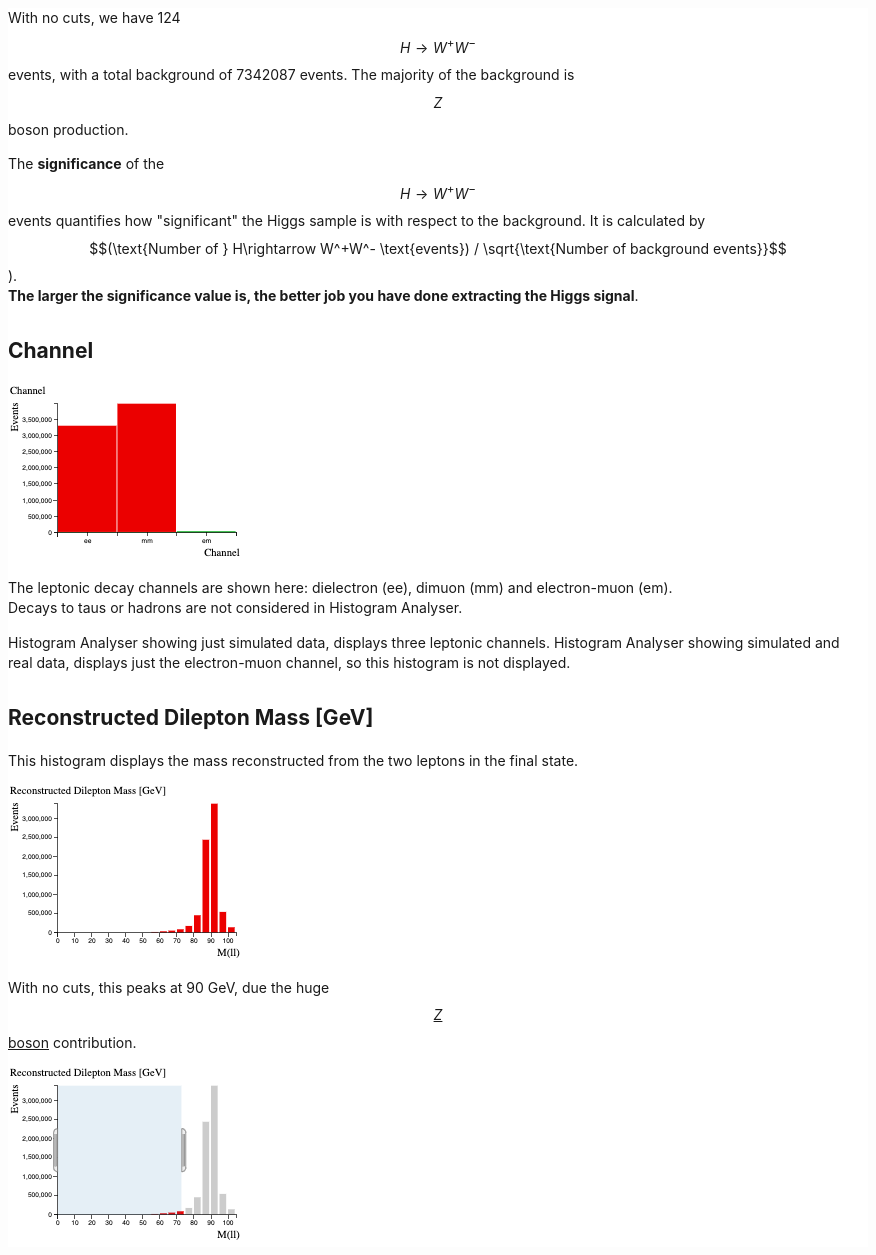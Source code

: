 With no cuts, we have 124 $$H\rightarrow W^+W^-$$ events, with a total background of 7342087 events.  The majority of the background is $$Z$$ boson production.

The **significance** of the  $$H\rightarrow W^+W^-$$ events quantifies how "significant" the Higgs sample is with respect to the background.  It is calculated by $$(\text{Number of } H\rightarrow W^+W^- \text{events}) / \sqrt{\text{Number of background events}}$$\).  
**The larger the significance value is, the better job you have done extracting the Higgs signal**.

## Channel

![](pictures/channel_13TeV.png)

The leptonic decay channels are shown here: dielectron \(ee\), dimuon \(mm\) and electron-muon \(em\).  
Decays to taus or hadrons are not considered in Histogram Analyser.

Histogram Analyser showing just simulated data, displays three leptonic channels.  Histogram Analyser showing simulated and real data, displays just the electron-muon channel, so this histogram is not displayed.

## Reconstructed Dilepton Mass \[GeV\]

This histogram displays the mass reconstructed from the two leptons in the final state.

![](pictures/DiLeptonMassNoCuts_13TeV.png)

With no cuts, this peaks at 90 GeV, due the huge [$$Z$$ boson](http://pdg.lbl.gov/2012/listings/rpp2012-list-z-boson.pdf) contribution.

![](pictures/MassCutLess75_13TeV.png)  
